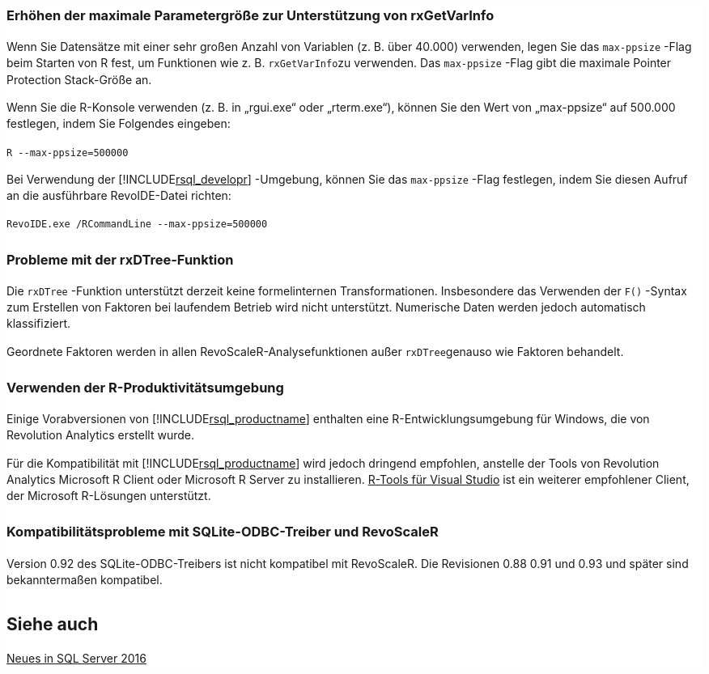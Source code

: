 ### <a name="increase-maximum-parameter-size-to-support-rxgetvarinfo"></a>Erhöhen der maximale Parametergröße zur Unterstützung von rxGetVarInfo  

 Wenn Sie Datensätze mit einer sehr großen Anzahl von Variablen (z. B. über 40.000) verwenden, legen Sie das `max-ppsize` -Flag beim Starten von R fest, um Funktionen wie z. B. `rxGetVarInfo`zu verwenden.  Das `max-ppsize` -Flag gibt die maximale Pointer Protection Stack-Größe an.  
  
 Wenn Sie die R-Konsole verwenden (z. B. in „rgui.exe“ oder „rterm.exe“), können Sie den Wert von „max-ppsize“ auf 500.000 festlegen, indem Sie Folgendes eingeben:  
  
```  
R --max-ppsize=500000  
```  
  
 Bei Verwendung der [!INCLUDE[rsql_developr](../../includes/rsql-developr-md.md)] -Umgebung, können Sie das `max-ppsize` -Flag festlegen, indem Sie diesen Aufruf an die ausführbare RevoIDE-Datei richten:  
  
```  
RevoIDE.exe /RCommandLine --max-ppsize=500000  
```  
  
### <a name="issues-with-rxdtree-function"></a>Probleme mit der rxDTree-Funktion  

 Die `rxDTree` -Funktion unterstützt derzeit keine formelinternen Transformationen. Insbesondere das Verwenden der `F()` -Syntax zum Erstellen von Faktoren bei laufendem Betrieb wird nicht unterstützt. Numerische Daten werden jedoch automatisch klassifiziert.  
  
 Geordnete Faktoren werden in allen RevoScaleR-Analysefunktionen außer `rxDTree`genauso wie Faktoren behandelt.  
  
### <a name="using-the-r-productivity-environment"></a>Verwenden der R-Produktivitätsumgebung  

Einige Vorabversionen von [!INCLUDE[rsql_productname](../../includes/rsql-productname-md.md)] enthalten eine R-Entwicklungsumgebung für Windows, die von Revolution Analytics erstellt wurde. 

Für die Kompatibilität mit [!INCLUDE[rsql_productname](../../includes/rsql-productname-md.md)] wird jedoch dringend empfohlen, anstelle der Tools von Revolution Analytics Microsoft R Client oder Microsoft R Server zu installieren. [R-Tools für Visual Studio](https://www.visualstudio.com/vs/rtvs/) ist ein weiterer empfohlener Client, der Microsoft R-Lösungen unterstützt.
  
### <a name="compatibility-issues-with-sqlite-odbc-driver-and-revoscaler"></a>Kompatibilitätsprobleme mit SQLite-ODBC-Treiber und RevoScaleR  
 Version 0.92 des SQLite-ODBC-Treibers ist nicht kompatibel mit RevoScaleR. Die Revisionen 0.88 0.91 und 0.93 und später sind bekanntermaßen kompatibel.  
  
## <a name="see-also"></a>Siehe auch  
[Neues in SQL Server 2016](../../sql-server/what-s-new-in-sql-server-2016.md)
  